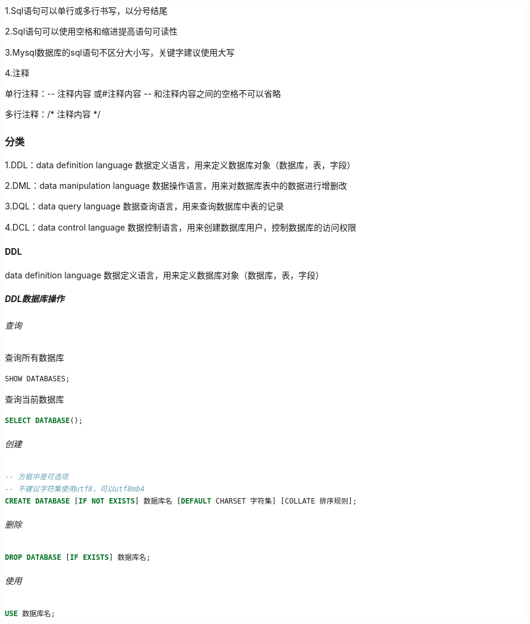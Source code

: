 1.Sql语句可以单行或多行书写，以分号结尾

2.Sql语句可以使用空格和缩进提高语句可读性

3.Mysql数据库的sql语句不区分大小写，关键字建议使用大写

4.注释

单行注释：-- 注释内容 或#注释内容  -- 和注释内容之间的空格不可以省略

多行注释：/* 注释内容 */

### 分类

1.DDL：data definition language  数据定义语言，用来定义数据库对象（数据库，表，字段）

2.DML：data manipulation language 数据操作语言，用来对数据库表中的数据进行增删改

3.DQL：data query language 数据查询语言，用来查询数据库中表的记录

4.DCL：data control language 数据控制语言，用来创建数据库用户，控制数据库的访问权限

#### DDL

data definition language  数据定义语言，用来定义数据库对象（数据库，表，字段）

##### DDL数据库操作

###### 查询

查询所有数据库

```sql
SHOW DATABASES;
```

查询当前数据库

```SQL
SELECT DATABASE();
```

###### 创建

```sql
-- 方框中是可选项      
-- 不建议字符集使用utf8，可以utf8mb4
CREATE DATABASE [IF NOT EXISTS] 数据库名 [DEFAULT CHARSET 字符集] [COLLATE 排序规则];
```

###### 删除

```sql
DROP DATABASE [IF EXISTS] 数据库名;
```

###### 使用

```SQL
USE 数据库名;
```
